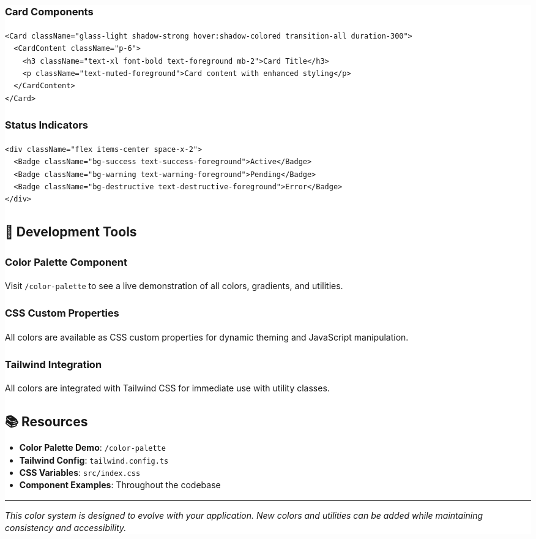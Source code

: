 ### Card Components
```tsx
<Card className="glass-light shadow-strong hover:shadow-colored transition-all duration-300">
  <CardContent className="p-6">
    <h3 className="text-xl font-bold text-foreground mb-2">Card Title</h3>
    <p className="text-muted-foreground">Card content with enhanced styling</p>
  </CardContent>
</Card>
```

### Status Indicators
```tsx
<div className="flex items-center space-x-2">
  <Badge className="bg-success text-success-foreground">Active</Badge>
  <Badge className="bg-warning text-warning-foreground">Pending</Badge>
  <Badge className="bg-destructive text-destructive-foreground">Error</Badge>
</div>
```

## 🔧 Development Tools

### Color Palette Component
Visit `/color-palette` to see a live demonstration of all colors, gradients, and utilities.

### CSS Custom Properties
All colors are available as CSS custom properties for dynamic theming and JavaScript manipulation.

### Tailwind Integration
All colors are integrated with Tailwind CSS for immediate use with utility classes.

## 📚 Resources

- **Color Palette Demo**: `/color-palette`
- **Tailwind Config**: `tailwind.config.ts`
- **CSS Variables**: `src/index.css`
- **Component Examples**: Throughout the codebase

---

*This color system is designed to evolve with your application. New colors and utilities can be added while maintaining consistency and accessibility.*
